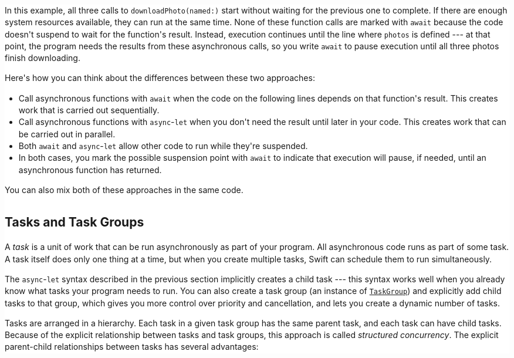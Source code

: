

In this example,
all three calls to `downloadPhoto(named:)` start
without waiting for the previous one to complete.
If there are enough system resources available, they can run at the same time.
None of these function calls are marked with `await`
because the code doesn't suspend to wait for the function's result.
Instead, execution continues
until the line where `photos` is defined ---
at that point, the program needs the results from these asynchronous calls,
so you write `await` to pause execution
until all three photos finish downloading.

Here's how you can think about the differences between these two approaches:

- Call asynchronous functions with `await`
  when the code on the following lines depends on that function's result.
  This creates work that is carried out sequentially.
- Call asynchronous functions with `async`-`let`
  when you don't need the result until later in your code.
  This creates work that can be carried out in parallel.
- Both `await` and `async`-`let`
  allow other code to run while they're suspended.
- In both cases, you mark the possible suspension point with `await`
  to indicate that execution will pause, if needed,
  until an asynchronous function has returned.

You can also mix both of these approaches in the same code.

## Tasks and Task Groups

A *task* is a unit of work
that can be run asynchronously as part of your program.
All asynchronous code runs as part of some task.
A task itself does only one thing at a time,
but when you create multiple tasks,
Swift can schedule them to run simultaneously.

The `async`-`let` syntax described in the previous section
implicitly creates a child task ---
this syntax works well when you already know
what tasks your program needs to run.
You can also create a task group
(an instance of [`TaskGroup`][])
and explicitly add child tasks to that group,
which gives you more control over priority and cancellation,
and lets you create a dynamic number of tasks.

[`TaskGroup`]: https://developer.apple.com/documentation/swift/taskgroup

Tasks are arranged in a hierarchy.
Each task in a given task group has the same parent task,
and each task can have child tasks.
Because of the explicit relationship between tasks and task groups,
this approach is called *structured concurrency*.
The explicit parent-child relationships between tasks has several advantages:


[`Task.yield()`]: https://developer.apple.com/documentation/swift/task/3814840-yield
[`Task.sleep(for:tolerance:clock:)`]: https://developer.apple.com/documentation/swift/task/sleep(for:tolerance:clock:)
[`Sequence`]: https://developer.apple.com/documentation/swift/sequence
[`AsyncSequence`]: https://developer.apple.com/documentation/swift/asyncsequence
[`Task.checkCancellation()`]: https://developer.apple.com/documentation/swift/task/3814826-checkcancellation
[`Task.isCancelled` type]: https://developer.apple.com/documentation/swift/task/iscancelled-swift.type.property
[`TaskGroup.addTaskUnlessCancelled(priority:operation:)`]: https://developer.apple.com/documentation/swift/taskgroup/addtaskunlesscancelled(priority:operation:)
[`Task.isCancelled` instance]: https://developer.apple.com/documentation/swift/task/iscancelled-swift.property
[`Task.withTaskCancellationHandler(operation:onCancel:isolation:)`]: https://developer.apple.com/documentation/swift/withtaskcancellationhandler(operation:oncancel:isolation:)
[`Task.init(priority:operation:)`]: https://developer.apple.com/documentation/swift/task/init(priority:operation:)-7f0zv
[`Task.detached(priority:operation:)`]: https://developer.apple.com/documentation/swift/task/detached(priority:operation:)-d24l